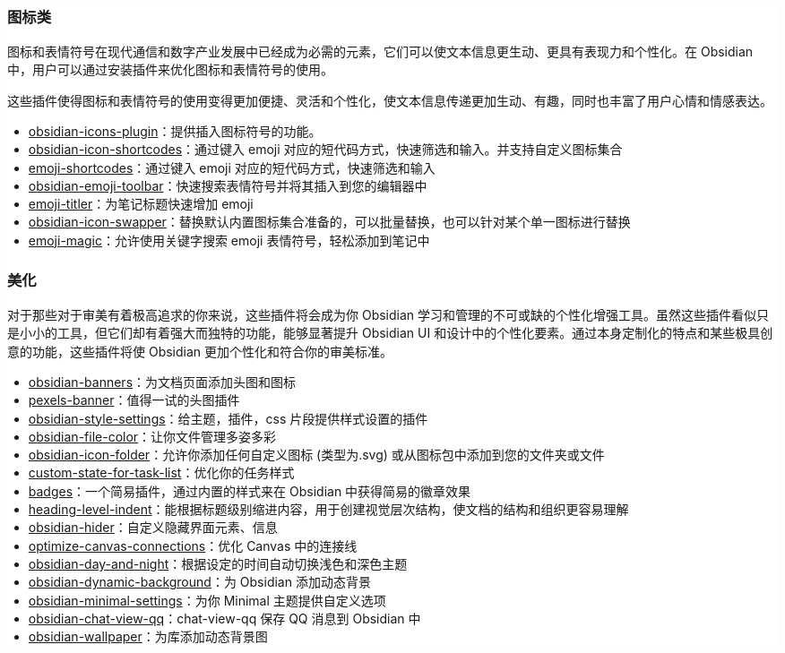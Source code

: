 ### 图标类

图标和表情符号在现代通信和数字产业发展中已经成为必需的元素，它们可以使文本信息更生动、更具有表现力和个性化。在 Obsidian 中，用户可以通过安装插件来优化图标和表情符号的使用。

这些插件使得图标和表情符号的使用变得更加便捷、灵活和个性化，使文本信息传递更加生动、有趣，同时也丰富了用户心情和情感表达。

- [obsidian-icons-plugin](https://pkmer.cn/Pkmer-Docs/10-obsidian/obsidian%E7%A4%BE%E5%8C%BA%E6%8F%92%E4%BB%B6/obsidian-icons-plugin)：提供插入图标符号的功能。
- [obsidian-icon-shortcodes](https://pkmer.cn/Pkmer-Docs/10-obsidian/obsidian%E7%A4%BE%E5%8C%BA%E6%8F%92%E4%BB%B6/obsidian-icon-shortcodes)：通过键入 emoji 对应的短代码方式，快速筛选和输入。并支持自定义图标集合
- [emoji-shortcodes](https://pkmer.cn/Pkmer-Docs/10-obsidian/obsidian%E7%A4%BE%E5%8C%BA%E6%8F%92%E4%BB%B6/emoji-shortcodes)：通过键入 emoji 对应的短代码方式，快速筛选和输入
- [obsidian-emoji-toolbar](https://pkmer.cn/Pkmer-Docs/10-obsidian/obsidian%E7%A4%BE%E5%8C%BA%E6%8F%92%E4%BB%B6/obsidian-emoji-toolbar)：快速搜索表情符号并将其插入到您的编辑器中
- [emoji-titler](https://pkmer.cn/Pkmer-Docs/10-obsidian/obsidian%E7%A4%BE%E5%8C%BA%E6%8F%92%E4%BB%B6/emoji-titler)：为笔记标题快速增加 emoji
- [obsidian-icon-swapper](https://pkmer.cn/Pkmer-Docs/10-obsidian/obsidian%E7%A4%BE%E5%8C%BA%E6%8F%92%E4%BB%B6/obsidian-icon-swapper)：替换默认内置图标集合准备的，可以批量替换，也可以针对某个单一图标进行替换
- [emoji-magic](https://pkmer.cn/Pkmer-Docs/10-obsidian/obsidian%E7%A4%BE%E5%8C%BA%E6%8F%92%E4%BB%B6/emoji-magic)：允许使用关键字搜索 emoji 表情符号，轻松添加到笔记中

### 美化

对于那些对于审美有着极高追求的你来说，这些插件将会成为你 Obsidian 学习和管理的不可或缺的个性化增强工具。虽然这些插件看似只是小小的工具，但它们却有着强大而独特的功能，能够显著提升 Obsidian UI 和设计中的个性化要素。通过本身定制化的特点和某些极具创意的功能，这些插件将使 Obsidian 更加个性化和符合你的审美标准。

- [obsidian-banners](https://pkmer.cn/Pkmer-Docs/10-obsidian/obsidian%E7%A4%BE%E5%8C%BA%E6%8F%92%E4%BB%B6/obsidian-banners)：为文档页面添加头图和图标
- [pexels-banner](https://pkmer.cn/Pkmer-Docs/10-obsidian/obsidian%E7%A4%BE%E5%8C%BA%E6%8F%92%E4%BB%B6/pexels-banner)：值得一试的头图插件
- [obsidian-style-settings](https://pkmer.cn/Pkmer-Docs/10-obsidian/obsidian%E7%A4%BE%E5%8C%BA%E6%8F%92%E4%BB%B6/obsidian-style-settings)：给主题，插件，css 片段提供样式设置的插件
- [obsidian-file-color](https://pkmer.cn/Pkmer-Docs/10-obsidian/obsidian%E7%A4%BE%E5%8C%BA%E6%8F%92%E4%BB%B6/obsidian-file-color)：让你文件管理多姿多彩
- [obsidian-icon-folder](https://pkmer.cn/Pkmer-Docs/10-obsidian/obsidian%E7%A4%BE%E5%8C%BA%E6%8F%92%E4%BB%B6/obsidian-icon-folder)：允许你添加任何自定义图标 (类型为.svg) 或从图标包中添加到您的文件夹或文件
- [custom-state-for-task-list](https://pkmer.cn/Pkmer-Docs/10-obsidian/obsidian%E7%A4%BE%E5%8C%BA%E6%8F%92%E4%BB%B6/custom-state-for-task-list)：优化你的任务样式
- [badges](https://pkmer.cn/Pkmer-Docs/10-obsidian/obsidian%E7%A4%BE%E5%8C%BA%E6%8F%92%E4%BB%B6/badges)：一个简易插件，通过内置的样式来在 Obsidian 中获得简易的徽章效果
- [heading-level-indent](https://pkmer.cn/Pkmer-Docs/10-obsidian/obsidian%E7%A4%BE%E5%8C%BA%E6%8F%92%E4%BB%B6/heading-level-indent)：能根据标题级别缩进内容，用于创建视觉层次结构，使文档的结构和组织更容易理解
- [obsidian-hider](https://pkmer.cn/Pkmer-Docs/10-obsidian/obsidian%E7%A4%BE%E5%8C%BA%E6%8F%92%E4%BB%B6/obsidian-hider)：自定义隐藏界面元素、信息
- [optimize-canvas-connections](https://pkmer.cn/Pkmer-Docs/10-obsidian/obsidian%E7%A4%BE%E5%8C%BA%E6%8F%92%E4%BB%B6/optimize-canvas-connections)：优化 Canvas 中的连接线
- [obsidian-day-and-night](https://pkmer.cn/Pkmer-Docs/10-obsidian/obsidian%E7%A4%BE%E5%8C%BA%E6%8F%92%E4%BB%B6/obsidian-day-and-night)：根据设定的时间自动切换浅色和深色主题
- [obsidian-dynamic-background](https://pkmer.cn/Pkmer-Docs/10-obsidian/obsidian%E7%A4%BE%E5%8C%BA%E6%8F%92%E4%BB%B6/obsidian-dynamic-background)：为 Obsidian 添加动态背景
- [obsidian-minimal-settings](https://pkmer.cn/Pkmer-Docs/10-obsidian/obsidian%E7%A4%BE%E5%8C%BA%E6%8F%92%E4%BB%B6/obsidian-minimal-settings)：为你 Minimal 主题提供自定义选项
- [obsidian-chat-view-qq](https://pkmer.cn/Pkmer-Docs/10-obsidian/obsidian%E7%A4%BE%E5%8C%BA%E6%8F%92%E4%BB%B6/obsidian-chat-view-qq)：chat-view-qq 保存 QQ 消息到 Obsidian 中
- [obsidian-wallpaper](https://pkmer.cn/Pkmer-Docs/10-obsidian/obsidian%E7%A4%BE%E5%8C%BA%E6%8F%92%E4%BB%B6/obsidian-wallpaper)：为库添加动态背景图
